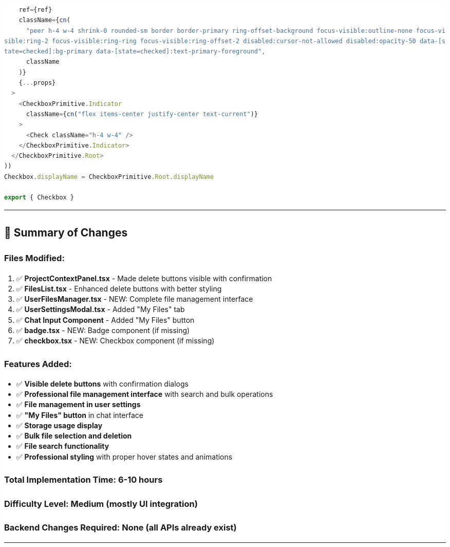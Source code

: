 ```typescript
    ref={ref}
    className={cn(
      "peer h-4 w-4 shrink-0 rounded-sm border border-primary ring-offset-background focus-visible:outline-none focus-visible:ring-2 focus-visible:ring-ring focus-visible:ring-offset-2 disabled:cursor-not-allowed disabled:opacity-50 data-[state=checked]:bg-primary data-[state=checked]:text-primary-foreground",
      className
    )}
    {...props}
  >
    <CheckboxPrimitive.Indicator
      className={cn("flex items-center justify-center text-current")}
    >
      <Check className="h-4 w-4" />
    </CheckboxPrimitive.Indicator>
  </CheckboxPrimitive.Root>
))
Checkbox.displayName = CheckboxPrimitive.Root.displayName

export { Checkbox }
```

---

## 🚀 **Summary of Changes**

### **Files Modified:**
1. ✅ **ProjectContextPanel.tsx** - Made delete buttons visible with confirmation
2. ✅ **FilesList.tsx** - Enhanced delete buttons with better styling
3. ✅ **UserFilesManager.tsx** - NEW: Complete file management interface
4. ✅ **UserSettingsModal.tsx** - Added "My Files" tab
5. ✅ **Chat Input Component** - Added "My Files" button
6. ✅ **badge.tsx** - NEW: Badge component (if missing)
7. ✅ **checkbox.tsx** - NEW: Checkbox component (if missing)

### **Features Added:**
- ✅ **Visible delete buttons** with confirmation dialogs
- ✅ **Professional file management interface** with search and bulk operations
- ✅ **File management in user settings**
- ✅ **"My Files" button** in chat interface
- ✅ **Storage usage display**
- ✅ **Bulk file selection and deletion**
- ✅ **File search functionality**
- ✅ **Professional styling** with proper hover states and animations

### **Total Implementation Time**: 6-10 hours
### **Difficulty Level**: Medium (mostly UI integration)
### **Backend Changes Required**: None (all APIs already exist)

---